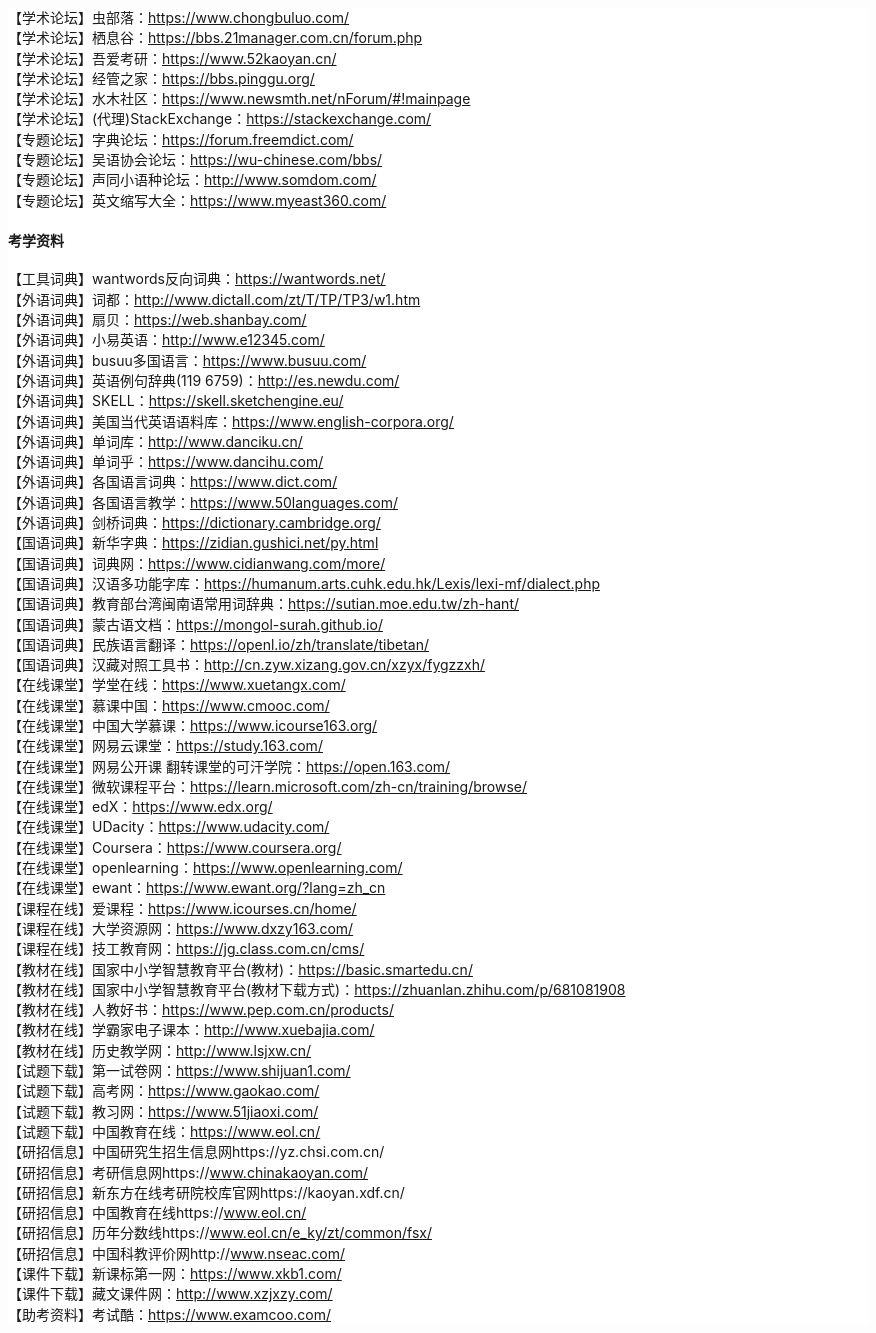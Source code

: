 【学术论坛】虫部落：https://www.chongbuluo.com/  
【学术论坛】栖息谷：https://bbs.21manager.com.cn/forum.php  
【学术论坛】吾爱考研：https://www.52kaoyan.cn/  
【学术论坛】经管之家：https://bbs.pinggu.org/  
【学术论坛】水木社区：https://www.newsmth.net/nForum/#!mainpage  
【学术论坛】(代理)StackExchange：https://stackexchange.com/  
【专题论坛】字典论坛：https://forum.freemdict.com/  
【专题论坛】吴语协会论坛：https://wu-chinese.com/bbs/  
【专题论坛】声同小语种论坛：http://www.somdom.com/  
【专题论坛】英文缩写大全：https://www.myeast360.com/  
#### 考学资料  
【工具词典】wantwords反向词典：https://wantwords.net/  
【外语词典】词都：http://www.dictall.com/zt/T/TP/TP3/w1.htm  
【外语词典】扇贝：https://web.shanbay.com/  
【外语词典】小易英语：http://www.e12345.com/  
【外语词典】busuu多国语言：https://www.busuu.com/  
【外语词典】英语例句辞典(119 6759)：http://es.newdu.com/  
【外语词典】SKELL：https://skell.sketchengine.eu/  
【外语词典】美国当代英语语料库：https://www.english-corpora.org/  
【外语词典】单词库：http://www.danciku.cn/  
【外语词典】单词乎：https://www.dancihu.com/  
【外语词典】各国语言词典：https://www.dict.com/  
【外语词典】各国语言教学：https://www.50languages.com/  
【外语词典】剑桥词典：https://dictionary.cambridge.org/  
【国语词典】新华字典：https://zidian.gushici.net/py.html  
【国语词典】词典网：https://www.cidianwang.com/more/  
【国语词典】汉语多功能字库：https://humanum.arts.cuhk.edu.hk/Lexis/lexi-mf/dialect.php  
【国语词典】教育部台湾闽南语常用词辞典：https://sutian.moe.edu.tw/zh-hant/  
【国语词典】蒙古语文档：https://mongol-surah.github.io/  
【国语词典】民族语言翻译：https://openl.io/zh/translate/tibetan/  
【国语词典】汉藏对照工具书：http://cn.zyw.xizang.gov.cn/xzyx/fygzzxh/  
【在线课堂】学堂在线：https://www.xuetangx.com/  
【在线课堂】慕课中国：https://www.cmooc.com/  
【在线课堂】中国大学慕课：https://www.icourse163.org/  
【在线课堂】网易云课堂：https://study.163.com/  
【在线课堂】网易公开课 翻转课堂的可汗学院：https://open.163.com/  
【在线课堂】微软课程平台：https://learn.microsoft.com/zh-cn/training/browse/  
【在线课堂】edX：https://www.edx.org/  
【在线课堂】UDacity：https://www.udacity.com/  
【在线课堂】Coursera：https://www.coursera.org/  
【在线课堂】openlearning：https://www.openlearning.com/  
【在线课堂】ewant：https://www.ewant.org/?lang=zh_cn  
【课程在线】爱课程：https://www.icourses.cn/home/  
【课程在线】大学资源网：https://www.dxzy163.com/  
【课程在线】技工教育网：https://jg.class.com.cn/cms/  
【教材在线】国家中小学智慧教育平台(教材)：https://basic.smartedu.cn/  
【教材在线】国家中小学智慧教育平台(教材下载方式)：https://zhuanlan.zhihu.com/p/681081908  
【教材在线】人教好书：https://www.pep.com.cn/products/  
【教材在线】学霸家电子课本：http://www.xuebajia.com/  
【教材在线】历史教学网：http://www.lsjxw.cn/  
【试题下载】第一试卷网：https://www.shijuan1.com/  
【试题下载】高考网：https://www.gaokao.com/  
【试题下载】教习网：https://www.51jiaoxi.com/  
【试题下载】中国教育在线：https://www.eol.cn/  
【研招信息】中国研究生招生信息网https://yz.chsi.com.cn/  
【研招信息】考研信息网https://www.chinakaoyan.com/  
【研招信息】新东方在线考研院校库官网https://kaoyan.xdf.cn/  
【研招信息】中国教育在线https://www.eol.cn/  
【研招信息】历年分数线https://www.eol.cn/e_ky/zt/common/fsx/  
【研招信息】中国科教评价网http://www.nseac.com/  
【课件下载】新课标第一网：https://www.xkb1.com/  
【课件下载】藏文课件网：http://www.xzjxzy.com/  
【助考资料】考试酷：https://www.examcoo.com/  